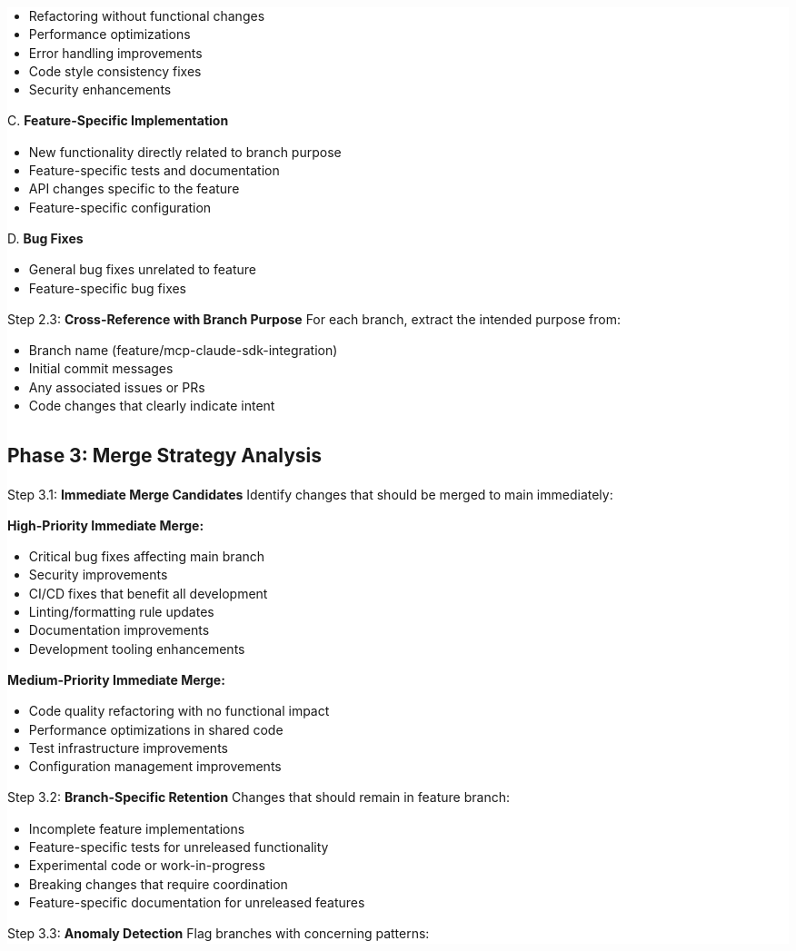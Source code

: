 - Refactoring without functional changes
- Performance optimizations
- Error handling improvements
- Code style consistency fixes
- Security enhancements

C. **Feature-Specific Implementation**

- New functionality directly related to branch purpose
- Feature-specific tests and documentation
- API changes specific to the feature
- Feature-specific configuration

D. **Bug Fixes**

- General bug fixes unrelated to feature
- Feature-specific bug fixes

Step 2.3: **Cross-Reference with Branch Purpose**
For each branch, extract the intended purpose from:

- Branch name (feature/mcp-claude-sdk-integration)
- Initial commit messages
- Any associated issues or PRs
- Code changes that clearly indicate intent

## Phase 3: Merge Strategy Analysis

Step 3.1: **Immediate Merge Candidates**
Identify changes that should be merged to main immediately:

**High-Priority Immediate Merge:**

- Critical bug fixes affecting main branch
- Security improvements
- CI/CD fixes that benefit all development
- Linting/formatting rule updates
- Documentation improvements
- Development tooling enhancements

**Medium-Priority Immediate Merge:**

- Code quality refactoring with no functional impact
- Performance optimizations in shared code
- Test infrastructure improvements
- Configuration management improvements

Step 3.2: **Branch-Specific Retention**
Changes that should remain in feature branch:

- Incomplete feature implementations
- Feature-specific tests for unreleased functionality
- Experimental code or work-in-progress
- Breaking changes that require coordination
- Feature-specific documentation for unreleased features

Step 3.3: **Anomaly Detection**
Flag branches with concerning patterns:
